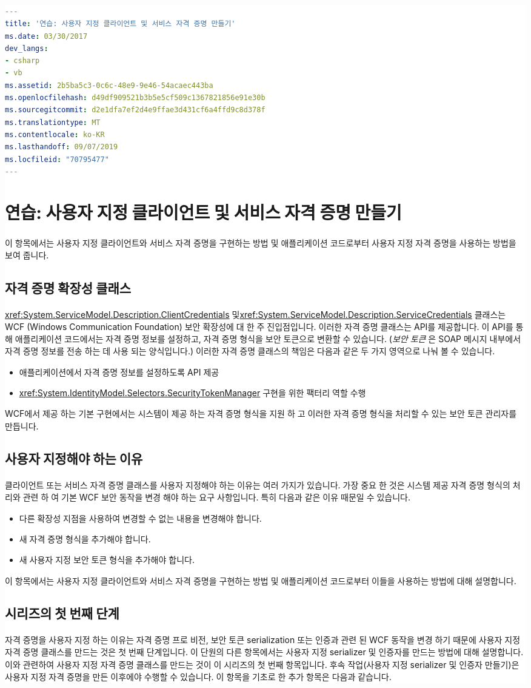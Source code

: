 ```yaml
---
title: '연습: 사용자 지정 클라이언트 및 서비스 자격 증명 만들기'
ms.date: 03/30/2017
dev_langs:
- csharp
- vb
ms.assetid: 2b5ba5c3-0c6c-48e9-9e46-54acaec443ba
ms.openlocfilehash: d49df909521b3b5e5cf509c1367821856e91e30b
ms.sourcegitcommit: d2e1dfa7ef2d4e9ffae3d431cf6a4ffd9c8d378f
ms.translationtype: MT
ms.contentlocale: ko-KR
ms.lasthandoff: 09/07/2019
ms.locfileid: "70795477"
---
```

# <a name="walkthrough-creating-custom-client-and-service-credentials"></a>연습: 사용자 지정 클라이언트 및 서비스 자격 증명 만들기

이 항목에서는 사용자 지정 클라이언트와 서비스 자격 증명을 구현하는 방법 및 애플리케이션 코드로부터 사용자 지정 자격 증명을 사용하는 방법을 보여 줍니다.

## <a name="credentials-extensibility-classes"></a>자격 증명 확장성 클래스

<xref:System.ServiceModel.Description.ClientCredentials> 및<xref:System.ServiceModel.Description.ServiceCredentials> 클래스는 WCF (Windows Communication Foundation) 보안 확장성에 대 한 주 진입점입니다. 이러한 자격 증명 클래스는 API를 제공합니다. 이 API를 통해 애플리케이션 코드에서는 자격 증명 정보를 설정하고, 자격 증명 형식을 보안 토큰으로 변환할 수 있습니다. (*보안 토큰* 은 SOAP 메시지 내부에서 자격 증명 정보를 전송 하는 데 사용 되는 양식입니다.) 이러한 자격 증명 클래스의 책임은 다음과 같은 두 가지 영역으로 나눠 볼 수 있습니다.

- 애플리케이션에서 자격 증명 정보를 설정하도록 API 제공

- <xref:System.IdentityModel.Selectors.SecurityTokenManager> 구현을 위한 팩터리 역할 수행

WCF에서 제공 하는 기본 구현에서는 시스템이 제공 하는 자격 증명 형식을 지원 하 고 이러한 자격 증명 형식을 처리할 수 있는 보안 토큰 관리자를 만듭니다.

## <a name="reasons-to-customize"></a>사용자 지정해야 하는 이유

클라이언트 또는 서비스 자격 증명 클래스를 사용자 지정해야 하는 이유는 여러 가지가 있습니다. 가장 중요 한 것은 시스템 제공 자격 증명 형식의 처리와 관련 하 여 기본 WCF 보안 동작을 변경 해야 하는 요구 사항입니다. 특히 다음과 같은 이유 때문일 수 있습니다.

- 다른 확장성 지점을 사용하여 변경할 수 없는 내용을 변경해야 합니다.

- 새 자격 증명 형식을 추가해야 합니다.

- 새 사용자 지정 보안 토큰 형식을 추가해야 합니다.

이 항목에서는 사용자 지정 클라이언트와 서비스 자격 증명을 구현하는 방법 및 애플리케이션 코드로부터 이들을 사용하는 방법에 대해 설명합니다.

## <a name="first-in-a-series"></a>시리즈의 첫 번째 단계

자격 증명을 사용자 지정 하는 이유는 자격 증명 프로 비전, 보안 토큰 serialization 또는 인증과 관련 된 WCF 동작을 변경 하기 때문에 사용자 지정 자격 증명 클래스를 만드는 것은 첫 번째 단계입니다. 이 단원의 다른 항목에서는 사용자 지정 serializer 및 인증자를 만드는 방법에 대해 설명합니다. 이와 관련하여 사용자 지정 자격 증명 클래스를 만드는 것이 이 시리즈의 첫 번째 항목입니다. 후속 작업(사용자 지정 serializer 및 인증자 만들기)은 사용자 지정 자격 증명을 만든 이후에야 수행할 수 있습니다. 이 항목을 기초로 한 추가 항목은 다음과 같습니다.
